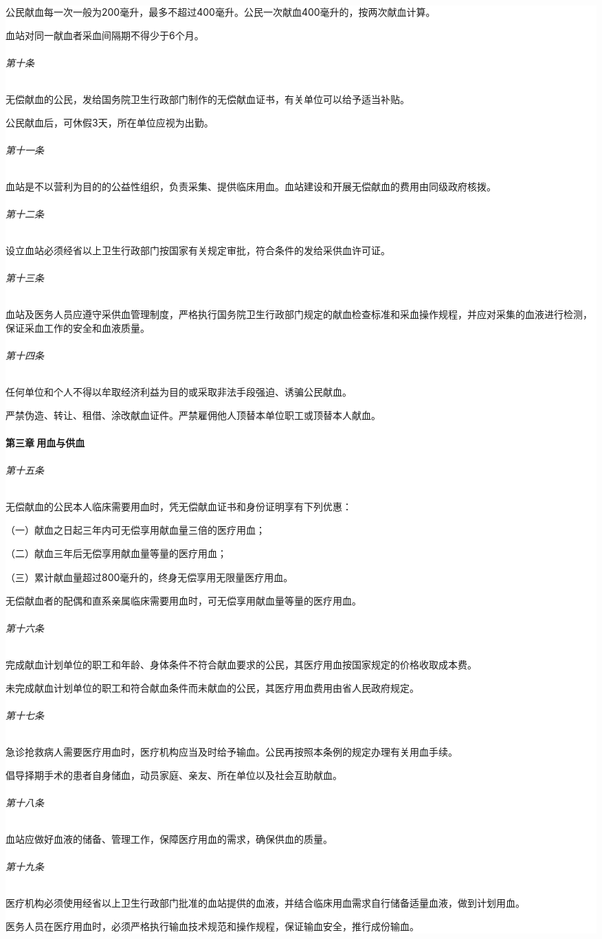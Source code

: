公民献血每一次一般为200毫升，最多不超过400毫升。公民一次献血400毫升的，按两次献血计算。

血站对同一献血者采血间隔期不得少于6个月。

###### 第十条

无偿献血的公民，发给国务院卫生行政部门制作的无偿献血证书，有关单位可以给予适当补贴。

公民献血后，可休假3天，所在单位应视为出勤。

###### 第十一条

血站是不以营利为目的的公益性组织，负责采集、提供临床用血。血站建设和开展无偿献血的费用由同级政府核拨。

###### 第十二条

设立血站必须经省以上卫生行政部门按国家有关规定审批，符合条件的发给采供血许可证。

###### 第十三条

血站及医务人员应遵守采供血管理制度，严格执行国务院卫生行政部门规定的献血检查标准和采血操作规程，并应对采集的血液进行检测，保证采血工作的安全和血液质量。

###### 第十四条

任何单位和个人不得以牟取经济利益为目的或采取非法手段强迫、诱骗公民献血。

严禁伪造、转让、租借、涂改献血证件。严禁雇佣他人顶替本单位职工或顶替本人献血。

#### 第三章 用血与供血

###### 第十五条

无偿献血的公民本人临床需要用血时，凭无偿献血证书和身份证明享有下列优惠：

（一）献血之日起三年内可无偿享用献血量三倍的医疗用血；

（二）献血三年后无偿享用献血量等量的医疗用血；

（三）累计献血量超过800毫升的，终身无偿享用无限量医疗用血。

无偿献血者的配偶和直系亲属临床需要用血时，可无偿享用献血量等量的医疗用血。

###### 第十六条

完成献血计划单位的职工和年龄、身体条件不符合献血要求的公民，其医疗用血按国家规定的价格收取成本费。

未完成献血计划单位的职工和符合献血条件而未献血的公民，其医疗用血费用由省人民政府规定。

###### 第十七条

急诊抢救病人需要医疗用血时，医疗机构应当及时给予输血。公民再按照本条例的规定办理有关用血手续。

倡导择期手术的患者自身储血，动员家庭、亲友、所在单位以及社会互助献血。

###### 第十八条

血站应做好血液的储备、管理工作，保障医疗用血的需求，确保供血的质量。

###### 第十九条

医疗机构必须使用经省以上卫生行政部门批准的血站提供的血液，并结合临床用血需求自行储备适量血液，做到计划用血。

医务人员在医疗用血时，必须严格执行输血技术规范和操作规程，保证输血安全，推行成份输血。

